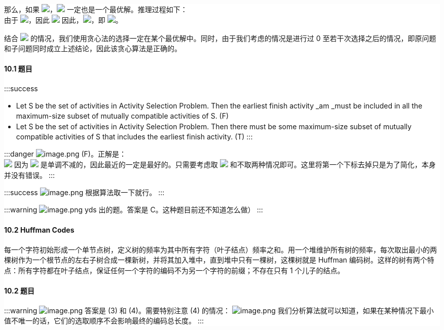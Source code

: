 那么，如果 ![](https://g.yuque.com/gr/latex?a_n%20%5Cneq%20a_m#card=math&code=a_n%20%5Cneq%20a_m&id=cZRJ4)，![](https://g.yuque.com/gr/latex?I'%20%3D%20I%20-%20%7Ba_n%7D%20%2B%20%7Ba_m%7D#card=math&code=I%27%20%3D%20I%20-%20%7Ba_n%7D%20%2B%20%7Ba_m%7D&id=S2DGs) 一定也是一个最优解。推理过程如下：<br />由于 ![](https://g.yuque.com/gr/latex?a_m.f%3Es_m%5Cgeq%20s_n#card=math&code=a_m.f%3Es_m%5Cgeq%20s_n&id=tRksh)，因此 ![](https://g.yuque.com/gr/latex?a_m%20%5Cnotin%20I-a_n%5Csubseteq%20I%20%3D%20S_%7Bs_n%7D#card=math&code=a_m%20%5Cnotin%20I-a_n%5Csubseteq%20I%20%3D%20S_%7Bs_n%7D&id=UuqML)
因此，![](https://g.yuque.com/gr/latex?T_%7B0%2C%20j%7D%3D%7CI%7C%20%3D%20T_%7B0%2C%20s_n%7D%20%2B%201%20%5Cleq%20T_%7B0%2C%20s_m%7D%20%2B%201%3D%7CI'%7C#card=math&code=T_%7B0%2C%20j%7D%3D%7CI%7C%20%3D%20T_%7B0%2C%20s_n%7D%20%2B%201%20%5Cleq%20T_%7B0%2C%20s_m%7D%20%2B%201%3D%7CI%27%7C&id=TIDZi)，即 ![](https://g.yuque.com/gr/latex?%7CI'%7C%20%5Cgeq%20T_%7B0%2C%20j%7D#card=math&code=%7CI%27%7C%20%5Cgeq%20T_%7B0%2C%20j%7D&id=QtvhX)。

结合 ![](https://g.yuque.com/gr/latex?a_n%20%3D%20a_m#card=math&code=a_n%20%3D%20a_m&id=Vt9LY) 的情况，我们使用贪心法的选择一定在某个最优解中。同时，由于我们考虑的情况是进行过 0 至若干次选择之后的情况，即原问题和子问题同时成立上述结论，因此该贪心算法是正确的。


#### 10.1 题目
:::success

- Let S be the set of activities in Activity Selection Problem. Then the earliest finish activity _am _must be included in all the maximum-size subset of mutually compatible activities of S. (F)
- Let S be the set of activities in Activity Selection Problem. Then there must be some maximum-size subset of mutually compatible activities of S that includes the earliest finish activity. (T)
:::

:::danger
![image.png](./assets/1621430027165-81ea27c0-5657-45ab-850b-6d363da92a95.png)
(F)。正解是：<br />![](https://g.yuque.com/gr/latex?c_%7Bj%7D%3D%5Cleft%20%5C%7B%0A%09%5Cbegin%7Balign%7D%0A%09%09%26w_1%20%26j%3D1%09%5C%5C%0A%09%09%26%5Cmax%5C%7Bc_%7Bj-1%7D%2C%20c_%7Bk(j)%7D%2Bw_j%5C%7D%20%26j%3E1%0A%09%5Cend%7Balign%7D%0A%5Cright%20.%0A#card=math&code=c_%7Bj%7D%3D%5Cleft%20%5C%7B%0A%09%5Cbegin%7Balign%7D%0A%09%09%26w_1%20%26j%3D1%09%5C%5C%0A%09%09%26%5Cmax%5C%7Bc_%7Bj-1%7D%2C%20c_%7Bk%28j%29%7D%2Bw_j%5C%7D%20%26j%3E1%0A%09%5Cend%7Balign%7D%0A%5Cright%20.%0A&id=Dl11Y)
因为 ![](https://g.yuque.com/gr/latex?c_j#card=math&code=c_j&id=sFi86) 是单调不减的，因此最近的一定是最好的。只需要考虑取 ![](https://g.yuque.com/gr/latex?w_j#card=math&code=w_j&id=uTvCf) 和不取两种情况即可。这里将第一个下标去掉只是为了简化，本身并没有错误。
:::

:::success
 ![image.png](./assets/1621430094101-b06755e9-293d-4905-8fd5-fddab17465f7.png)
根据算法取一下就行。
:::

:::warning
![image.png](./assets/1621430150938-6c4e717a-aff7-4ea3-9d27-edbcc781ca9e.png)
yds 出的题。答案是 C。这种题目前还不知道怎么做）
:::


#### 10.2 Huffman Codes
每一个字符初始形成一个单节点树，定义树的频率为其中所有字符（叶子结点）频率之和。用一个堆维护所有树的频率，每次取出最小的两棵树作为一个根节点的左右子树合成一棵新树，并将其加入堆中，直到堆中只有一棵树，这棵树就是 Huffman 编码树。这样的树有两个特点：所有字符都在叶子结点，保证任何一个字符的编码不为另一个字符的前缀；不存在只有 1 个儿子的结点。


#### 10.2 题目
:::warning
![image.png](./assets/1621432129009-405c67cd-7edd-4477-b105-05aa8a8d2e98.png)
答案是 (3) 和 (4)。需要特别注意 (4) 的情况：
![image.png](./assets/1621432724134-032cf57b-c832-476e-9f65-76b344272408.png)
我们分析算法就可以知道，如果在某种情况下最小值不唯一的话，它们的选取顺序不会影响最终的编码总长度。
:::
